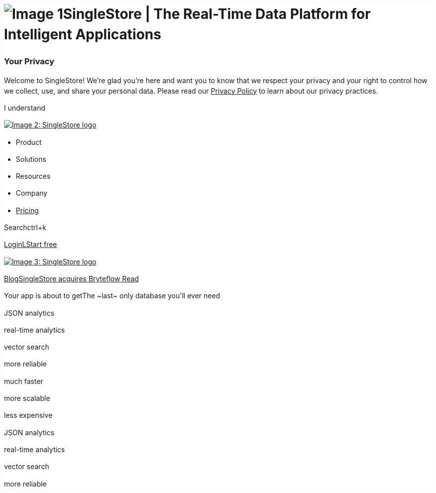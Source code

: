 ![Image 1](https://aorta.clickagy.com/pixel.gif?clkgypv=jstag&ws=1)SingleStore | The Real-Time Data Platform for Intelligent Applications
===============
    

### Your Privacy

Welcome to SingleStore! We’re glad you’re here and want you to know that we respect your privacy and your right to control how we collect, use, and share your personal data. Please read our [Privacy Policy](https://www.singlestore.com/privacy-notice/) to learn about our privacy practices.

  

I understand

[![Image 2: SingleStore logo](https://images.contentstack.io/v3/assets/bltac01ee6daa3a1e14/blt0d7cce067f131839/singlestore_logo_white.svg)](https://www.singlestore.com/)

*   Product
    
*   Solutions
    
*   Resources
    
*   Company
    
*   [Pricing](https://www.singlestore.com/pricing/)

Searchctrl+k

[LoginL](https://portal.singlestore.com/)[Start free](https://portal.singlestore.com/intention/cloud)

[![Image 3: SingleStore logo](https://images.contentstack.io/v3/assets/bltac01ee6daa3a1e14/blt0d7cce067f131839/singlestore_logo_white.svg)](https://www.singlestore.com/)

[BlogSingleStore acquires Bryteflow Read](https://www.singlestore.com/blog/singleconnect-expand-connection-options-drive-data-ecosystem-simplicity/)

Your app is about to getThe ~last~ only database you'll ever need  

JSON analytics

real-time analytics

vector search

more reliable

much faster

more scalable

less expensive

JSON analytics

real-time analytics

vector search

more reliable

